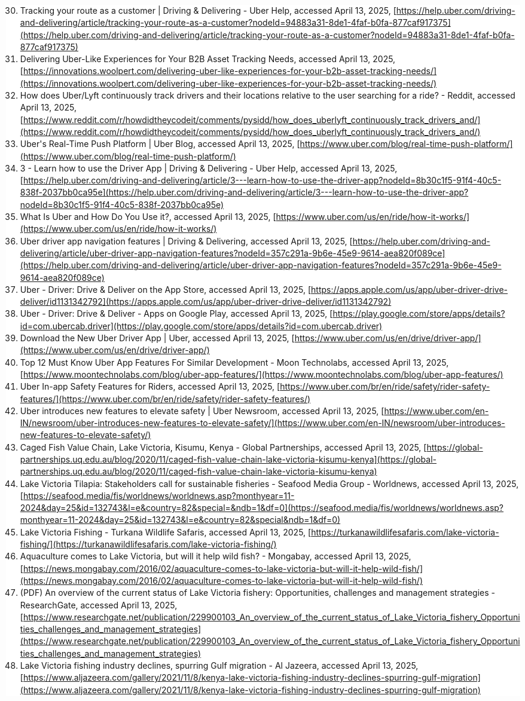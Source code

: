 30. Tracking your route as a customer | Driving & Delivering - Uber Help, accessed April 13, 2025, [https://help.uber.com/driving-and-delivering/article/tracking-your-route-as-a-customer?nodeId=94883a31-8de1-4faf-b0fa-877caf917375](https://help.uber.com/driving-and-delivering/article/tracking-your-route-as-a-customer?nodeId=94883a31-8de1-4faf-b0fa-877caf917375)
31. Delivering Uber-Like Experiences for Your B2B Asset Tracking Needs, accessed April 13, 2025, [https://innovations.woolpert.com/delivering-uber-like-experiences-for-your-b2b-asset-tracking-needs/](https://innovations.woolpert.com/delivering-uber-like-experiences-for-your-b2b-asset-tracking-needs/)
32. How does Uber/Lyft continuously track drivers and their locations relative to the user searching for a ride? - Reddit, accessed April 13, 2025, [https://www.reddit.com/r/howdidtheycodeit/comments/pysidd/how_does_uberlyft_continuously_track_drivers_and/](https://www.reddit.com/r/howdidtheycodeit/comments/pysidd/how_does_uberlyft_continuously_track_drivers_and/)
33. Uber's Real-Time Push Platform | Uber Blog, accessed April 13, 2025, [https://www.uber.com/blog/real-time-push-platform/](https://www.uber.com/blog/real-time-push-platform/)
34. 3 - Learn how to use the Driver App | Driving & Delivering - Uber Help, accessed April 13, 2025, [https://help.uber.com/driving-and-delivering/article/3---learn-how-to-use-the-driver-app?nodeId=8b30c1f5-91f4-40c5-838f-2037bb0ca95e](https://help.uber.com/driving-and-delivering/article/3---learn-how-to-use-the-driver-app?nodeId=8b30c1f5-91f4-40c5-838f-2037bb0ca95e)
35. What Is Uber and How Do You Use it?, accessed April 13, 2025, [https://www.uber.com/us/en/ride/how-it-works/](https://www.uber.com/us/en/ride/how-it-works/)
36. Uber driver app navigation features | Driving & Delivering, accessed April 13, 2025, [https://help.uber.com/driving-and-delivering/article/uber-driver-app-navigation-features?nodeId=357c291a-9b6e-45e9-9614-aea820f089ce](https://help.uber.com/driving-and-delivering/article/uber-driver-app-navigation-features?nodeId=357c291a-9b6e-45e9-9614-aea820f089ce)
37. Uber - Driver: Drive & Deliver on the App Store, accessed April 13, 2025, [https://apps.apple.com/us/app/uber-driver-drive-deliver/id1131342792](https://apps.apple.com/us/app/uber-driver-drive-deliver/id1131342792)
38. Uber - Driver: Drive & Deliver - Apps on Google Play, accessed April 13, 2025, [https://play.google.com/store/apps/details?id=com.ubercab.driver](https://play.google.com/store/apps/details?id=com.ubercab.driver)
39. Download the New Uber Driver App | Uber, accessed April 13, 2025, [https://www.uber.com/us/en/drive/driver-app/](https://www.uber.com/us/en/drive/driver-app/)
40. Top 12 Must Know Uber App Features For Similar Development - Moon Technolabs, accessed April 13, 2025, [https://www.moontechnolabs.com/blog/uber-app-features/](https://www.moontechnolabs.com/blog/uber-app-features/)
41. Uber In-app Safety Features for Riders, accessed April 13, 2025, [https://www.uber.com/br/en/ride/safety/rider-safety-features/](https://www.uber.com/br/en/ride/safety/rider-safety-features/)
42. Uber introduces new features to elevate safety | Uber Newsroom, accessed April 13, 2025, [https://www.uber.com/en-IN/newsroom/uber-introduces-new-features-to-elevate-safety/](https://www.uber.com/en-IN/newsroom/uber-introduces-new-features-to-elevate-safety/)
43. Caged Fish Value Chain, Lake Victoria, Kisumu, Kenya - Global Partnerships, accessed April 13, 2025, [https://global-partnerships.uq.edu.au/blog/2020/11/caged-fish-value-chain-lake-victoria-kisumu-kenya](https://global-partnerships.uq.edu.au/blog/2020/11/caged-fish-value-chain-lake-victoria-kisumu-kenya)
44. Lake Victoria Tilapia: Stakeholders call for sustainable fisheries - Seafood Media Group - Worldnews, accessed April 13, 2025, [https://seafood.media/fis/worldnews/worldnews.asp?monthyear=11-2024&day=25&id=132743&l=e&country=82&special=&ndb=1&df=0](https://seafood.media/fis/worldnews/worldnews.asp?monthyear=11-2024&day=25&id=132743&l=e&country=82&special&ndb=1&df=0)
45. Lake Victoria Fishing - Turkana Wildlife Safaris, accessed April 13, 2025, [https://turkanawildlifesafaris.com/lake-victoria-fishing/](https://turkanawildlifesafaris.com/lake-victoria-fishing/)
46. Aquaculture comes to Lake Victoria, but will it help wild fish? - Mongabay, accessed April 13, 2025, [https://news.mongabay.com/2016/02/aquaculture-comes-to-lake-victoria-but-will-it-help-wild-fish/](https://news.mongabay.com/2016/02/aquaculture-comes-to-lake-victoria-but-will-it-help-wild-fish/)
47. (PDF) An overview of the current status of Lake Victoria fishery: Opportunities, challenges and management strategies - ResearchGate, accessed April 13, 2025, [https://www.researchgate.net/publication/229900103_An_overview_of_the_current_status_of_Lake_Victoria_fishery_Opportunities_challenges_and_management_strategies](https://www.researchgate.net/publication/229900103_An_overview_of_the_current_status_of_Lake_Victoria_fishery_Opportunities_challenges_and_management_strategies)
48. Lake Victoria fishing industry declines, spurring Gulf migration - Al Jazeera, accessed April 13, 2025, [https://www.aljazeera.com/gallery/2021/11/8/kenya-lake-victoria-fishing-industry-declines-spurring-gulf-migration](https://www.aljazeera.com/gallery/2021/11/8/kenya-lake-victoria-fishing-industry-declines-spurring-gulf-migration)